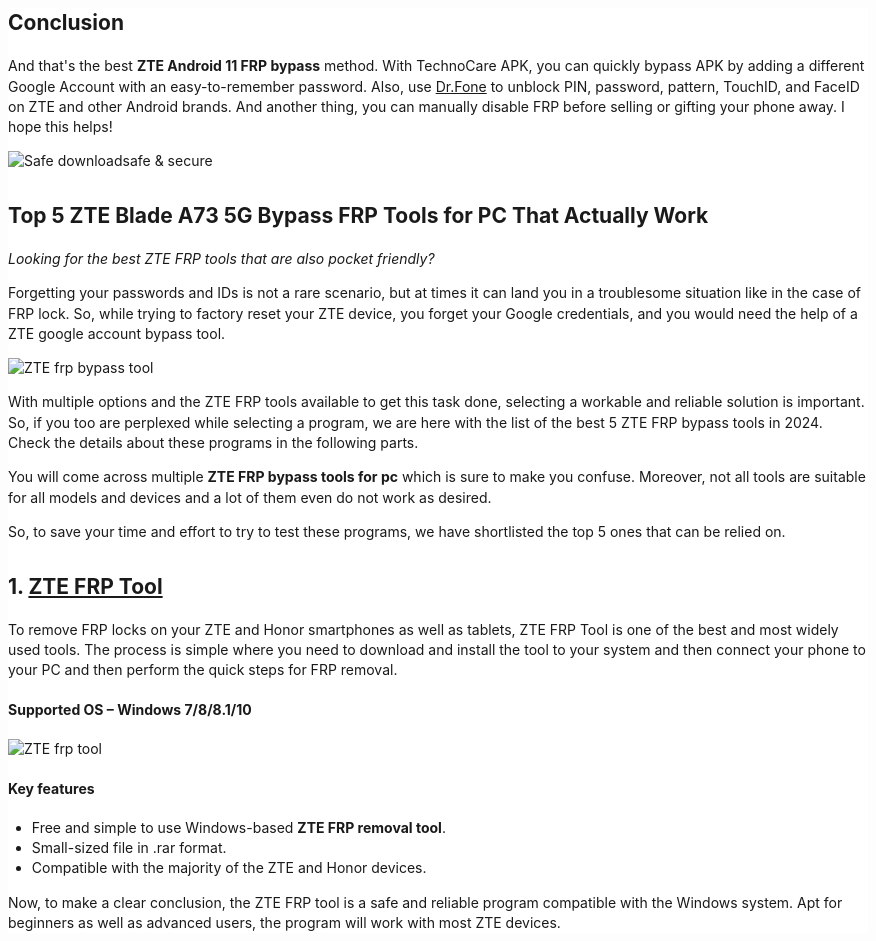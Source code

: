 ## Conclusion

And that's the best **ZTE Android 11 FRP bypass** method. With TechnoCare APK, you can quickly bypass APK by adding a different Google Account with an easy-to-remember password. Also, use [Dr.Fone](https://tools.techidaily.com/wondershare/drfone/drfone-toolkit/) to unblock PIN, password, pattern, TouchID, and FaceID on ZTE and other Android brands. And another thing, you can manually disable FRP before selling or gifting your phone away. I hope this helps!

![Safe download](https://images.wondershare.com/drfone/article/2022/05/security.svg)safe & secure

## Top 5 ZTE Blade A73 5G Bypass FRP Tools for PC That Actually Work

_Looking for the best ZTE FRP tools that are also pocket friendly?_

Forgetting your passwords and IDs is not a rare scenario, but at times it can land you in a troublesome situation like in the case of FRP lock. So, while trying to factory reset your ZTE device, you forget your Google credentials, and you would need the help of a ZTE google account bypass tool.

![ZTE frp bypass tool](https://images.wondershare.com/drfone/article/2024/01/huawei-frp-bypass-tool.png)

With multiple options and the ZTE FRP tools available to get this task done, selecting a workable and reliable solution is important. So, if you too are perplexed while selecting a program, we are here with the list of the best 5 ZTE FRP bypass tools in 2024. Check the details about these programs in the following parts.

You will come across multiple **ZTE FRP bypass tools for pc** which is sure to make you confuse. Moreover, not all tools are suitable for all models and devices and a lot of them even do not work as desired.

So, to save your time and effort to try to test these programs, we have shortlisted the top 5 ones that can be relied on.

## 1\. [ZTE FRP Tool](https://www.mediafire.com/file/zml0x2chpsmsuob/HuaweiUnlock-Tool.rar/file)

To remove FRP locks on your ZTE and Honor smartphones as well as tablets, ZTE FRP Tool is one of the best and most widely used tools. The process is simple where you need to download and install the tool to your system and then connect your phone to your PC and then perform the quick steps for FRP removal.

#### Supported OS – Windows 7/8/8.1/10

![ZTE frp tool](https://images.wondershare.com/drfone/article/2022/05/huawei-frp-tool.jpg)

#### Key features

- Free and simple to use Windows-based **ZTE FRP removal tool**.
- Small-sized file in .rar format.
- Compatible with the majority of the ZTE and Honor devices.

Now, to make a clear conclusion, the ZTE FRP tool is a safe and reliable program compatible with the Windows system. Apt for beginners as well as advanced users, the program will work with most ZTE devices.
